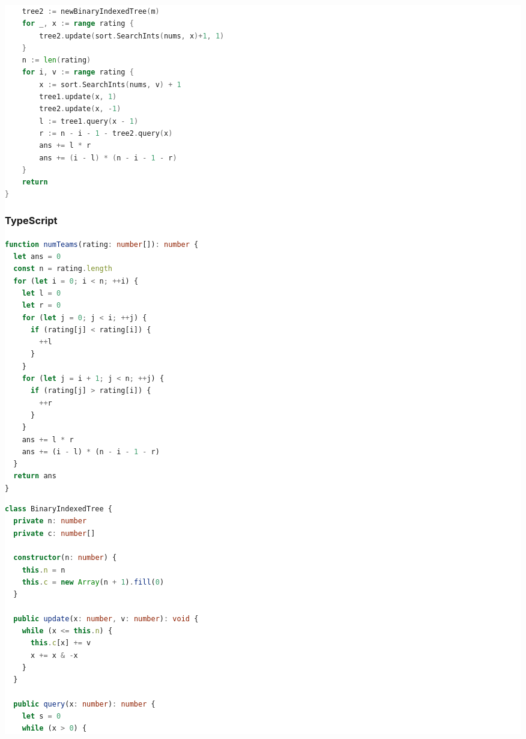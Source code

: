 ```go
	tree2 := newBinaryIndexedTree(m)
	for _, x := range rating {
		tree2.update(sort.SearchInts(nums, x)+1, 1)
	}
	n := len(rating)
	for i, v := range rating {
		x := sort.SearchInts(nums, v) + 1
		tree1.update(x, 1)
		tree2.update(x, -1)
		l := tree1.query(x - 1)
		r := n - i - 1 - tree2.query(x)
		ans += l * r
		ans += (i - l) * (n - i - 1 - r)
	}
	return
}
```

### **TypeScript**

```ts
function numTeams(rating: number[]): number {
  let ans = 0
  const n = rating.length
  for (let i = 0; i < n; ++i) {
    let l = 0
    let r = 0
    for (let j = 0; j < i; ++j) {
      if (rating[j] < rating[i]) {
        ++l
      }
    }
    for (let j = i + 1; j < n; ++j) {
      if (rating[j] > rating[i]) {
        ++r
      }
    }
    ans += l * r
    ans += (i - l) * (n - i - 1 - r)
  }
  return ans
}
```

```ts
class BinaryIndexedTree {
  private n: number
  private c: number[]

  constructor(n: number) {
    this.n = n
    this.c = new Array(n + 1).fill(0)
  }

  public update(x: number, v: number): void {
    while (x <= this.n) {
      this.c[x] += v
      x += x & -x
    }
  }

  public query(x: number): number {
    let s = 0
    while (x > 0) {
```